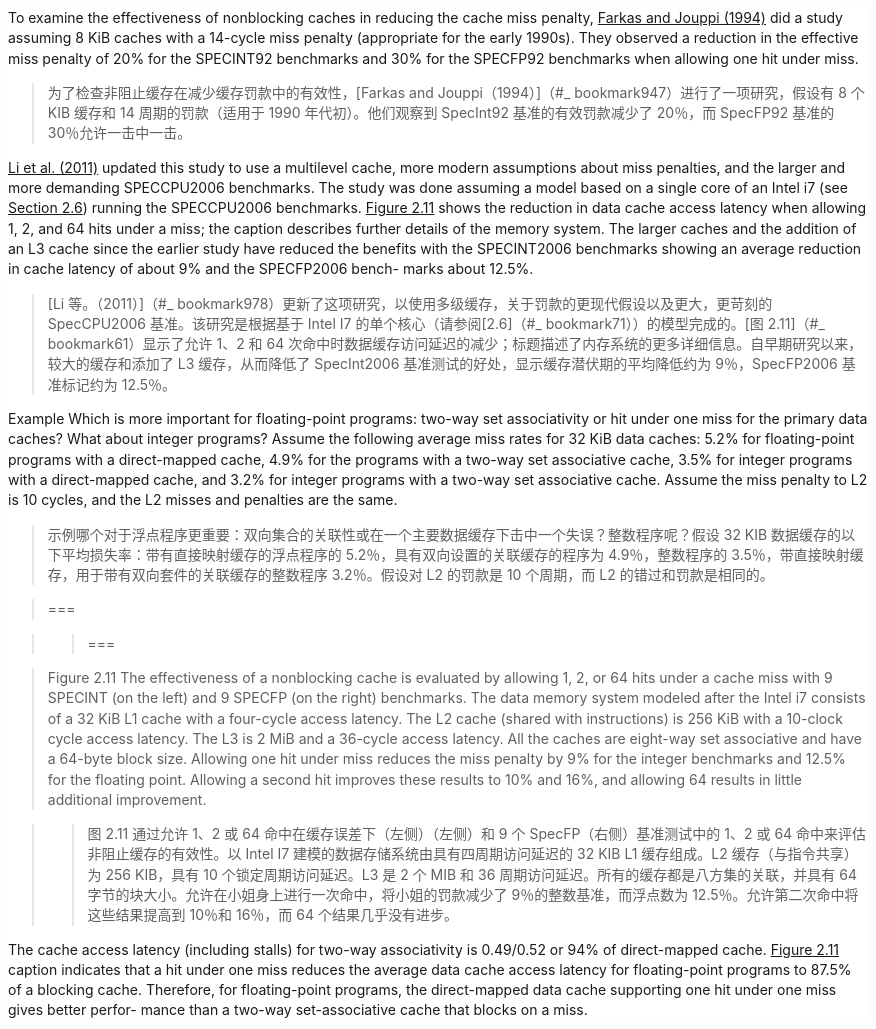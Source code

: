 To examine the effectiveness of nonblocking caches in reducing the cache miss penalty, [Farkas and Jouppi (1994)](#_bookmark947) did a study assuming 8 KiB caches with a 14-cycle miss penalty (appropriate for the early 1990s). They observed a reduction in the effective miss penalty of 20% for the SPECINT92 benchmarks and 30% for the SPECFP92 benchmarks when allowing one hit under miss.

> 为了检查非阻止缓存在减少缓存罚款中的有效性，[Farkas and Jouppi（1994）]（#\_ bookmark947）进行了一项研究，假设有 8 个 KIB 缓存和 14 周期的罚款（适用于 1990 年代初）。他们观察到 SpecInt92 基准的有效罚款减少了 20％，而 SpecFP92 基准的 30％允许一击中一击。

[Li et al. (2011)](#_bookmark978) updated this study to use a multilevel cache, more modern assumptions about miss penalties, and the larger and more demanding SPECCPU2006 benchmarks. The study was done assuming a model based on a single core of an Intel i7 (see [Section 2.6](#_bookmark71)) running the SPECCPU2006 benchmarks. [Figure 2.11](#_bookmark61) shows the reduction in data cache access latency when allowing 1, 2, and 64 hits under a miss; the caption describes further details of the memory system. The larger caches and the addition of an L3 cache since the earlier study have reduced the benefits with the SPECINT2006 benchmarks showing an average reduction in cache latency of about 9% and the SPECFP2006 bench- marks about 12.5%.

> [Li 等。（2011）]（#_ bookmark978）更新了这项研究，以使用多级缓存，关于罚款的更现代假设以及更大，更苛刻的 SpecCPU2006 基准。该研究是根据基于 Intel I7 的单个核心（请参阅[2.6]（#_ bookmark71））的模型完成的。[图 2.11]（#\_ bookmark61）显示了允许 1、2 和 64 次命中时数据缓存访问延迟的减少；标题描述了内存系统的更多详细信息。自早期研究以来，较大的缓存和添加了 L3 缓存，从而降低了 SpecInt2006 基准测试的好处，显示缓存潜伏期的平均降低约为 9％，SpecFP2006 基准标记约为 12.5％。

Example Which is more important for floating-point programs: two-way set associativity or hit under one miss for the primary data caches? What about integer programs? Assume the following average miss rates for 32 KiB data caches: 5.2% for floating-point programs with a direct-mapped cache, 4.9% for the programs with a two-way set associative cache, 3.5% for integer programs with a direct-mapped cache, and 3.2% for integer programs with a two-way set associative cache. Assume the miss penalty to L2 is 10 cycles, and the L2 misses and penalties are the same.

> 示例哪个对于浮点程序更重要：双向集合的关联性或在一个主要数据缓存下击中一个失误？整数程序呢？假设 32 KIB 数据缓存的以下平均损失率：带有直接映射缓存的浮点程序的 5.2％，具有双向设置的关联缓存的程序为 4.9％，整数程序的 3.5％，带直接映射缓存，用于带有双向套件的关联缓存的整数程序 3.2％。假设对 L2 的罚款是 10 个周期，而 L2 的错过和罚款是相同的。

> ===

>> ===
>>

> Figure 2.11 The effectiveness of a nonblocking cache is evaluated by allowing 1, 2, or 64 hits under a cache miss with 9 SPECINT (on the left) and 9 SPECFP (on the right) benchmarks. The data memory system modeled after the Intel i7 consists of a 32 KiB L1 cache with a four-cycle access latency. The L2 cache (shared with instructions) is 256 KiB with a 10-clock cycle access latency. The L3 is 2 MiB and a 36-cycle access latency. All the caches are eight-way set associative and have a 64-byte block size. Allowing one hit under miss reduces the miss penalty by 9% for the integer benchmarks and 12.5% for the floating point. Allowing a second hit improves these results to 10% and 16%, and allowing 64 results in little additional improvement.

>> 图 2.11 通过允许 1、2 或 64 命中在缓存误差下（左侧）（左侧）和 9 个 SpecFP（右侧）基准测试中的 1、2 或 64 命中来评估非阻止缓存的有效性。以 Intel I7 建模的数据存储系统由具有四周期访问延迟的 32 KIB L1 缓存组成。L2 缓存（与指令共享）为 256 KIB，具有 10 个锁定周期访问延迟。L3 是 2 个 MIB 和 36 周期访问延迟。所有的缓存都是八方集的关联，并具有 64 字节的块大小。允许在小姐身上进行一次命中，将小姐的罚款减少了 9％的整数基准，而浮点数为 12.5％。允许第二次命中将这些结果提高到 10％和 16％，而 64 个结果几乎没有进步。
>>

The cache access latency (including stalls) for two-way associativity is 0.49/0.52 or 94% of direct-mapped cache. [Figure 2.11](#_bookmark61) caption indicates that a hit under one miss reduces the average data cache access latency for floating-point programs to 87.5% of a blocking cache. Therefore, for floating-point programs, the direct-mapped data cache supporting one hit under one miss gives better perfor- mance than a two-way set-associative cache that blocks on a miss.
